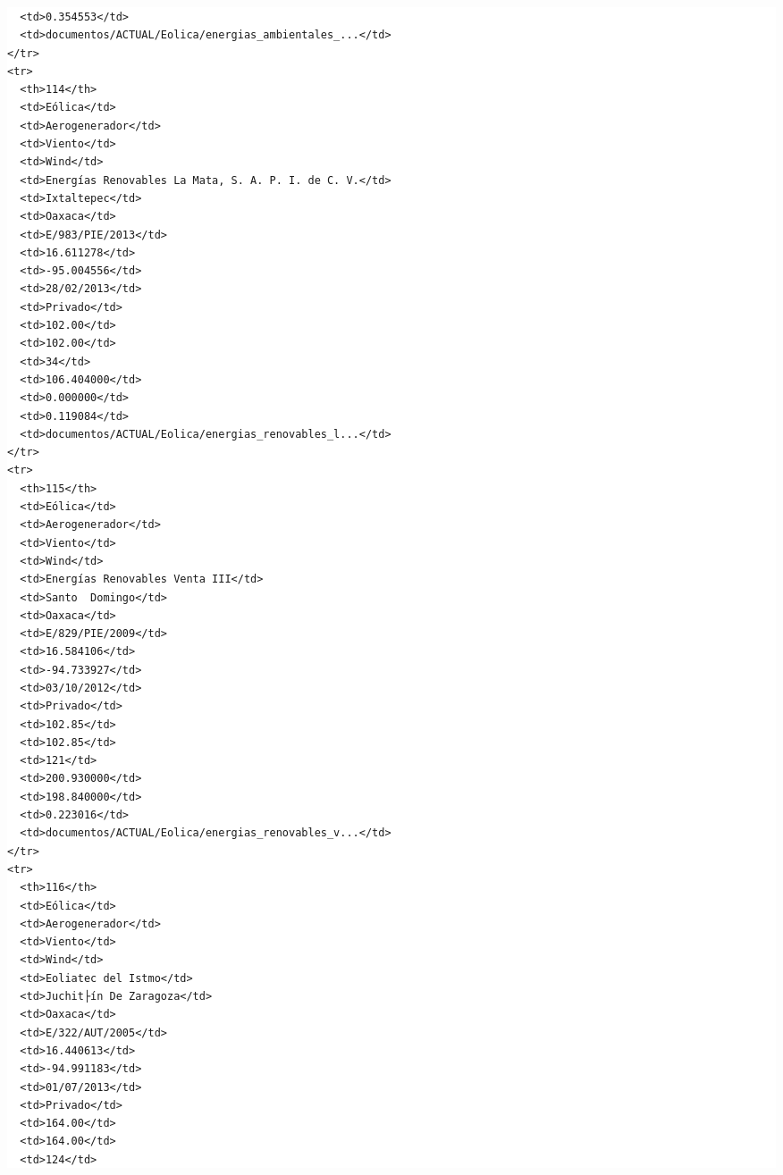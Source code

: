       <td>0.354553</td>
      <td>documentos/ACTUAL/Eolica/energias_ambientales_...</td>
    </tr>
    <tr>
      <th>114</th>
      <td>Eólica</td>
      <td>Aerogenerador</td>
      <td>Viento</td>
      <td>Wind</td>
      <td>Energías Renovables La Mata, S. A. P. I. de C. V.</td>
      <td>Ixtaltepec</td>
      <td>Oaxaca</td>
      <td>E/983/PIE/2013</td>
      <td>16.611278</td>
      <td>-95.004556</td>
      <td>28/02/2013</td>
      <td>Privado</td>
      <td>102.00</td>
      <td>102.00</td>
      <td>34</td>
      <td>106.404000</td>
      <td>0.000000</td>
      <td>0.119084</td>
      <td>documentos/ACTUAL/Eolica/energias_renovables_l...</td>
    </tr>
    <tr>
      <th>115</th>
      <td>Eólica</td>
      <td>Aerogenerador</td>
      <td>Viento</td>
      <td>Wind</td>
      <td>Energías Renovables Venta III</td>
      <td>Santo  Domingo</td>
      <td>Oaxaca</td>
      <td>E/829/PIE/2009</td>
      <td>16.584106</td>
      <td>-94.733927</td>
      <td>03/10/2012</td>
      <td>Privado</td>
      <td>102.85</td>
      <td>102.85</td>
      <td>121</td>
      <td>200.930000</td>
      <td>198.840000</td>
      <td>0.223016</td>
      <td>documentos/ACTUAL/Eolica/energias_renovables_v...</td>
    </tr>
    <tr>
      <th>116</th>
      <td>Eólica</td>
      <td>Aerogenerador</td>
      <td>Viento</td>
      <td>Wind</td>
      <td>Eoliatec del Istmo</td>
      <td>Juchit├ín De Zaragoza</td>
      <td>Oaxaca</td>
      <td>E/322/AUT/2005</td>
      <td>16.440613</td>
      <td>-94.991183</td>
      <td>01/07/2013</td>
      <td>Privado</td>
      <td>164.00</td>
      <td>164.00</td>
      <td>124</td>